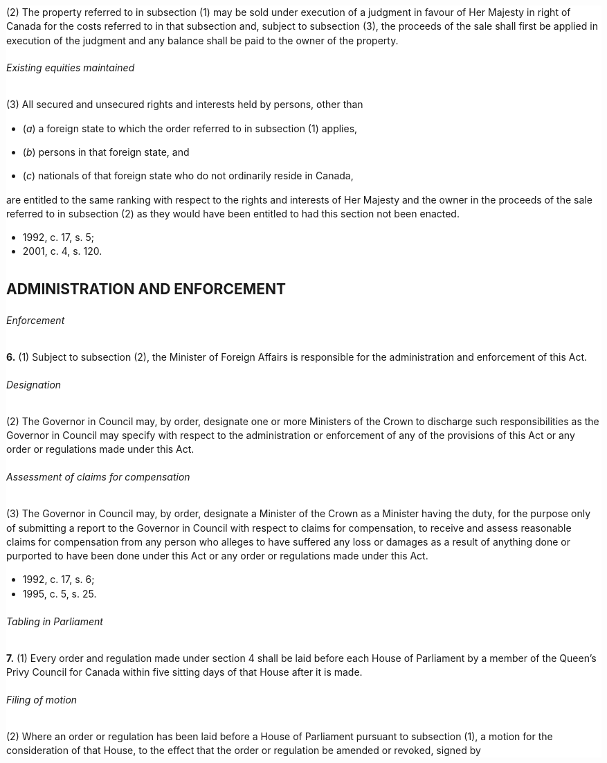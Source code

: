 (2) The property referred to in subsection (1) may be sold under execution of a judgment in favour of Her Majesty in right of Canada for the costs referred to in that subsection and, subject to subsection (3), the proceeds of the sale shall first be applied in execution of the judgment and any balance shall be paid to the owner of the property.

###### Existing equities maintained

(3) All secured and unsecured rights and interests held by persons, other than

  * (_a_) a foreign state to which the order referred to in subsection (1) applies,

  * (_b_) persons in that foreign state, and

  * (_c_) nationals of that foreign state who do not ordinarily reside in Canada,

are entitled to the same ranking with respect to the rights and interests of Her Majesty and the owner in the proceeds of the sale referred to in subsection (2) as they would have been entitled to had this section not been enacted.

  * 1992, c. 17, s. 5;
  * 2001, c. 4, s. 120.

## ADMINISTRATION AND ENFORCEMENT

###### Enforcement

**6.** (1) Subject to subsection (2), the Minister of Foreign Affairs is responsible for the administration and enforcement of this Act.

###### Designation

(2) The Governor in Council may, by order, designate one or more Ministers of the Crown to discharge such responsibilities as the Governor in Council may specify with respect to the administration or enforcement of any of the provisions of this Act or any order or regulations made under this Act.

###### Assessment of claims for compensation

(3) The Governor in Council may, by order, designate a Minister of the Crown as a Minister having the duty, for the purpose only of submitting a report to the Governor in Council with respect to claims for compensation, to receive and assess reasonable claims for compensation from any person who alleges to have suffered any loss or damages as a result of anything done or purported to have been done under this Act or any order or regulations made under this Act.

  * 1992, c. 17, s. 6;
  * 1995, c. 5, s. 25.

###### Tabling in Parliament

**7.** (1) Every order and regulation made under section 4 shall be laid before each House of Parliament by a member of the Queen’s Privy Council for Canada within five sitting days of that House after it is made.

###### Filing of motion

(2) Where an order or regulation has been laid before a House of Parliament pursuant to subsection (1), a motion for the consideration of that House, to the effect that the order or regulation be amended or revoked, signed by

